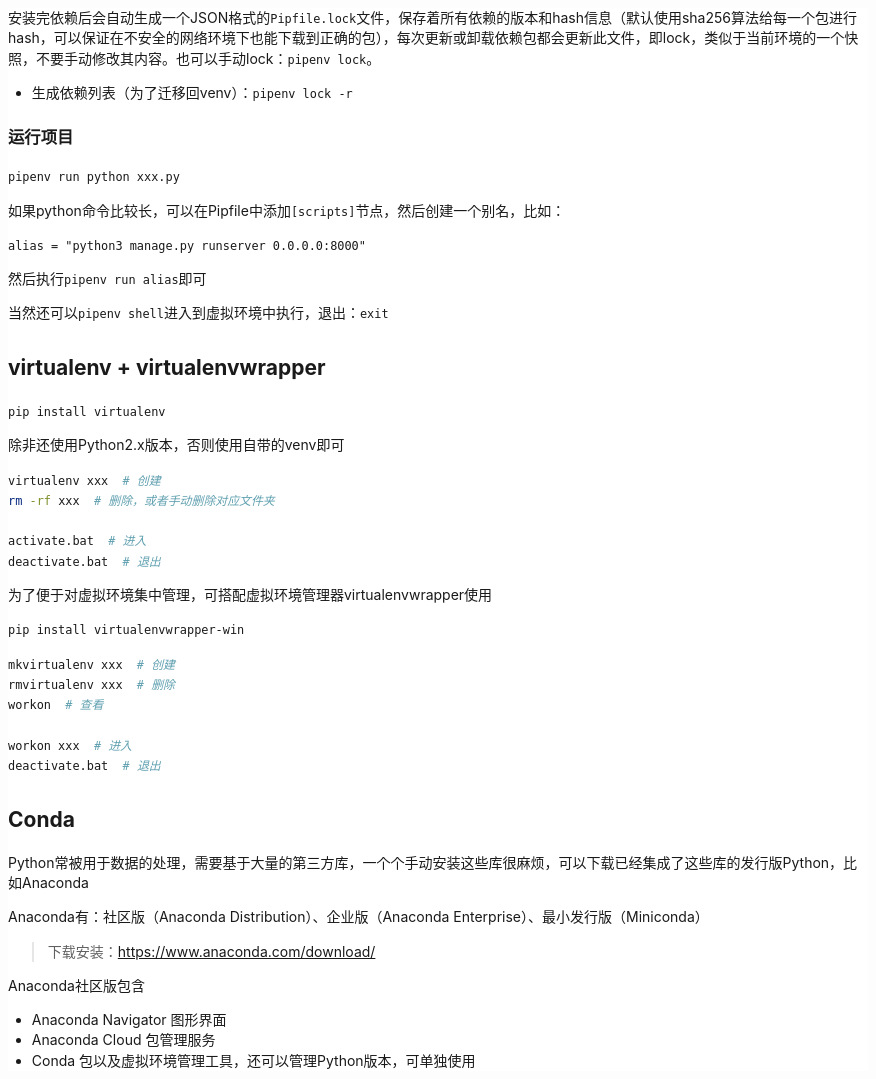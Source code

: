 安装完依赖后会自动生成一个JSON格式的`Pipfile.lock`文件，保存着所有依赖的版本和hash信息（默认使用sha256算法给每一个包进行hash，可以保证在不安全的网络环境下也能下载到正确的包），每次更新或卸载依赖包都会更新此文件，即lock，类似于当前环境的一个快照，不要手动修改其内容。也可以手动lock：`pipenv lock`。

- 生成依赖列表（为了迁移回venv）：`pipenv lock -r`

### 运行项目

`pipenv run python xxx.py`

如果python命令比较长，可以在Pipfile中添加`[scripts]`节点，然后创建一个别名，比如：

`alias = "python3 manage.py runserver 0.0.0.0:8000"`

然后执行`pipenv run alias`即可

当然还可以`pipenv shell`进入到虚拟环境中执行，退出：`exit`

## virtualenv + virtualenvwrapper

`pip install virtualenv`

除非还使用Python2.x版本，否则使用自带的venv即可

```bash
virtualenv xxx  # 创建
rm -rf xxx  # 删除，或者手动删除对应文件夹

activate.bat  # 进入
deactivate.bat  # 退出
```

为了便于对虚拟环境集中管理，可搭配虚拟环境管理器virtualenvwrapper使用

`pip install virtualenvwrapper-win`

```bash
mkvirtualenv xxx  # 创建
rmvirtualenv xxx  # 删除
workon  # 查看

workon xxx  # 进入
deactivate.bat  # 退出
```

## Conda

Python常被用于数据的处理，需要基于大量的第三方库，一个个手动安装这些库很麻烦，可以下载已经集成了这些库的发行版Python，比如Anaconda

Anaconda有：社区版（Anaconda Distribution）、企业版（Anaconda Enterprise）、最小发行版（Miniconda）

> 下载安装：<https://www.anaconda.com/download/>

Anaconda社区版包含

- Anaconda Navigator 图形界面
- Anaconda Cloud 包管理服务
- Conda 包以及虚拟环境管理工具，还可以管理Python版本，可单独使用
